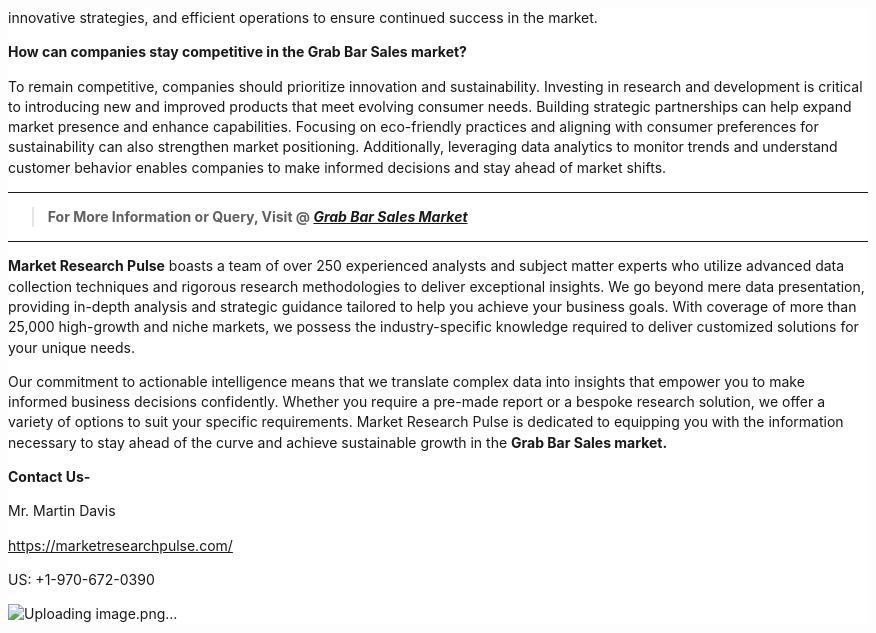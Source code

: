 innovative strategies, and efficient operations to ensure continued success in the market.</p><p><strong>How can companies stay competitive in the Grab Bar Sales market?</strong></p><p>To remain competitive, companies should prioritize innovation and sustainability. Investing in research and development is critical to introducing new and improved products that meet evolving consumer needs. Building strategic partnerships can help expand market presence and enhance capabilities. Focusing on eco-friendly practices and aligning with consumer preferences for sustainability can also strengthen market positioning. Additionally, leveraging data analytics to monitor trends and understand customer behavior enables companies to make informed decisions and stay ahead of market shifts.</p><hr /><blockquote><p><strong>For More Information or Query, Visit @&nbsp;<em><a href="https://marketresearchpulse.com/report/34964/grab-bar-sales-market?utm_source=Linkedin&utm_medium=0114">Grab Bar Sales Market</a></em></strong></p></blockquote><hr /><p><strong>Market Research Pulse</strong> boasts a team of over 250 experienced analysts and subject matter experts who utilize advanced data collection techniques and rigorous research methodologies to deliver exceptional insights. We go beyond mere data presentation, providing in-depth analysis and strategic guidance tailored to help you achieve your business goals. With coverage of more than 25,000 high-growth and niche markets, we possess the industry-specific knowledge required to deliver customized solutions for your unique needs.</p><p>Our commitment to actionable intelligence means that we translate complex data into insights that empower you to make informed business decisions confidently. Whether you require a pre-made report or a bespoke research solution, we offer a variety of options to suit your specific requirements. Market Research Pulse is dedicated to equipping you with the information necessary to stay ahead of the curve and achieve sustainable growth in the <strong>Grab Bar Sales market.</strong></p><p><strong>Contact Us-</strong></p><p>Mr. Martin Davis</p><p>https://marketresearchpulse.com/</p><p>US: +1-970-672-0390</p>
![Uploading image.png…]()
